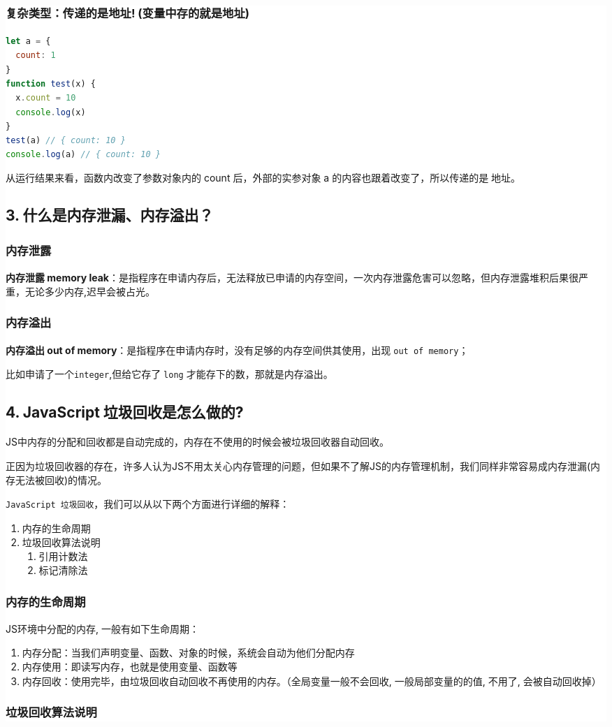 ### 复杂类型：传递的是地址! (变量中存的就是地址)

```js
let a = {
  count: 1
}
function test(x) {
  x.count = 10
  console.log(x)
}
test(a) // { count: 10 }
console.log(a) // { count: 10 }
```

从运行结果来看，函数内改变了参数对象内的 count 后，外部的实参对象 a 的内容也跟着改变了，所以传递的是 地址。


## 3. 什么是内存泄漏、内存溢出？

### 内存泄露

**内存泄露 memory leak**：是指程序在申请内存后，无法释放已申请的内存空间，一次内存泄露危害可以忽略，但内存泄露堆积后果很严重，无论多少内存,迟早会被占光。



### 内存溢出

**内存溢出 out of memory**：是指程序在申请内存时，没有足够的内存空间供其使用，出现 `out of memory`；

比如申请了一个`integer`,但给它存了 `long` 才能存下的数，那就是内存溢出。



## 4.  JavaScript 垃圾回收是怎么做的?

JS中内存的分配和回收都是自动完成的，内存在不使用的时候会被垃圾回收器自动回收。

正因为垃圾回收器的存在，许多人认为JS不用太关心内存管理的问题，但如果不了解JS的内存管理机制，我们同样非常容易成内存泄漏(内存无法被回收)的情况。

`JavaScript 垃圾回收`，我们可以从以下两个方面进行详细的解释：

1. 内存的生命周期
2. 垃圾回收算法说明
   1. 引用计数法
   2. 标记清除法

### 内存的生命周期

JS环境中分配的内存, 一般有如下生命周期：

1. 内存分配：当我们声明变量、函数、对象的时候，系统会自动为他们分配内存
2. 内存使用：即读写内存，也就是使用变量、函数等
3. 内存回收：使用完毕，由垃圾回收自动回收不再使用的内存。（全局变量一般不会回收, 一般局部变量的的值, 不用了, 会被自动回收掉）

### 垃圾回收算法说明
